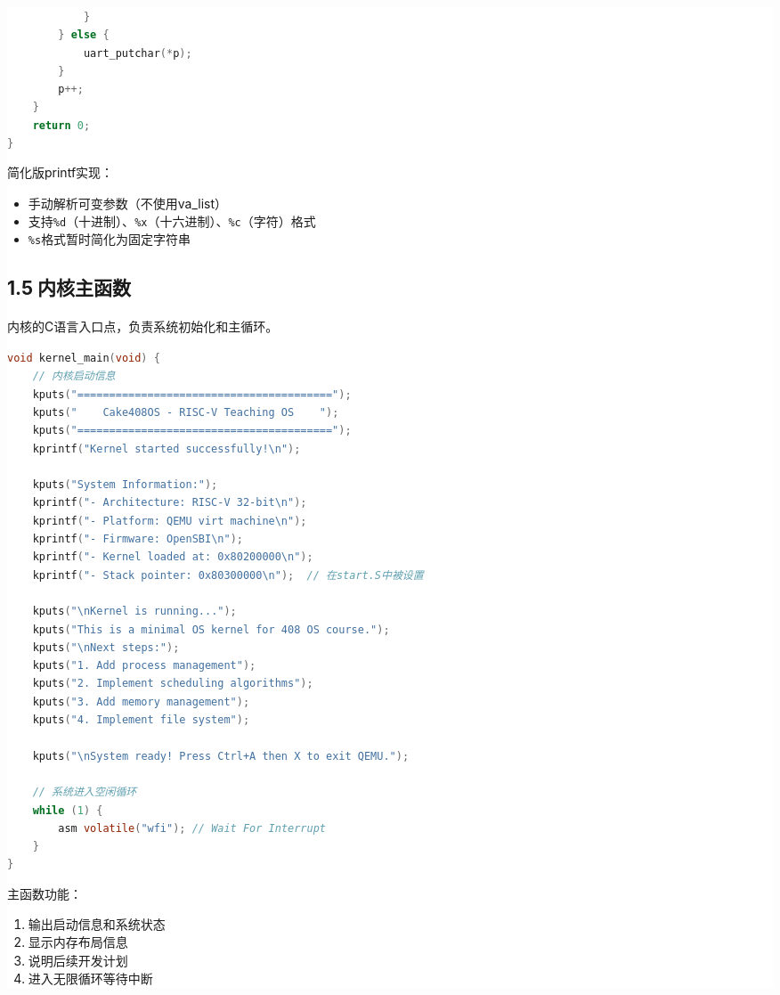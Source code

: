 ```c
            }
        } else {
            uart_putchar(*p);
        }
        p++;
    }
    return 0;
}
```

简化版printf实现：
- 手动解析可变参数（不使用va_list）
- 支持`%d`（十进制）、`%x`（十六进制）、`%c`（字符）格式
- `%s`格式暂时简化为固定字符串

## 1.5 内核主函数

内核的C语言入口点，负责系统初始化和主循环。

```c
void kernel_main(void) {
    // 内核启动信息
    kputs("========================================");
    kputs("    Cake408OS - RISC-V Teaching OS    ");
    kputs("========================================");
    kprintf("Kernel started successfully!\n");
    
    kputs("System Information:");
    kprintf("- Architecture: RISC-V 32-bit\n");
    kprintf("- Platform: QEMU virt machine\n");
    kprintf("- Firmware: OpenSBI\n");
    kprintf("- Kernel loaded at: 0x80200000\n");
    kprintf("- Stack pointer: 0x80300000\n");  // 在start.S中被设置
    
    kputs("\nKernel is running...");
    kputs("This is a minimal OS kernel for 408 OS course.");
    kputs("\nNext steps:");
    kputs("1. Add process management");
    kputs("2. Implement scheduling algorithms");
    kputs("3. Add memory management");
    kputs("4. Implement file system");
    
    kputs("\nSystem ready! Press Ctrl+A then X to exit QEMU.");
    
    // 系统进入空闲循环
    while (1) {
        asm volatile("wfi"); // Wait For Interrupt
    }
}
```

主函数功能：
1. 输出启动信息和系统状态
2. 显示内存布局信息
3. 说明后续开发计划
4. 进入无限循环等待中断
